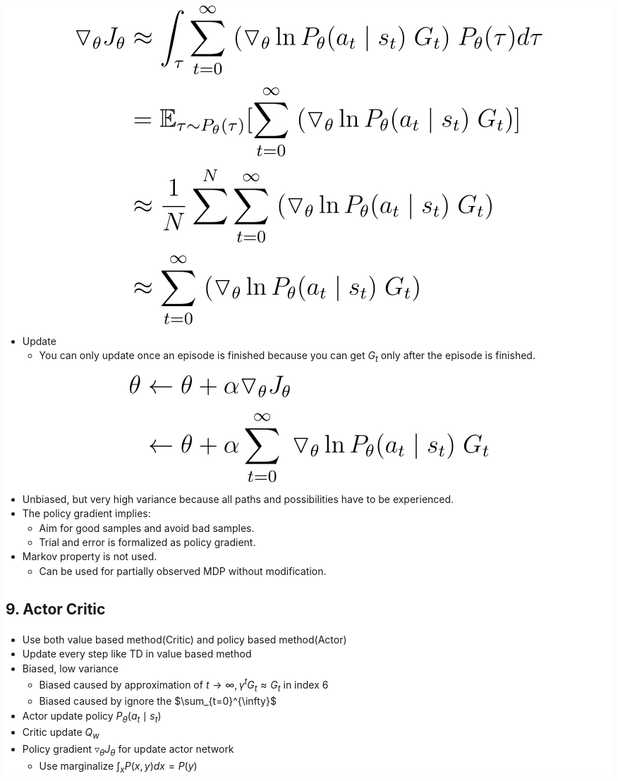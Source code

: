  <img src="./algorithm_figures/8_1.svg" alt="Equation" style="display: block; margin: 0 auto; background-color: white;">
</div>



- Update
    - You can only update once an episode is finished because you can get $G_t$ only after the episode is finished.
<div align="center">
  <img src="./algorithm_figures/8_2.svg" alt="Equation" style="display: block; margin: 0 auto; background-color: white;">
</div>


- Unbiased, but very high variance because all paths and possibilities have to be experienced.
- The policy gradient implies:
    - Aim for good samples and avoid bad samples. 
    - Trial and error is formalized as policy gradient.
- Markov property is not used.
    - Can be used for partially observed MDP without modification.

## 9. Actor Critic
- Use both value based method(Critic) and policy based method(Actor)
- Update every step like TD in value based method
- Biased, low variance
    - Biased caused by approximation of $t \rightarrow \infty , {\gamma ^t G_t} \approx {G_t}$ in index 6
    - Biased caused by ignore the $\sum_{t=0}^{\infty}$
- Actor update policy $P_\theta (a_t \mid s_t)$
- Critic update $Q_w$
- Policy gradient $\triangledown_\theta J_\theta$ for update actor network
    - Use marginalize $\int_{x} P(x,y)dx = P(y)$
    <div align="center">